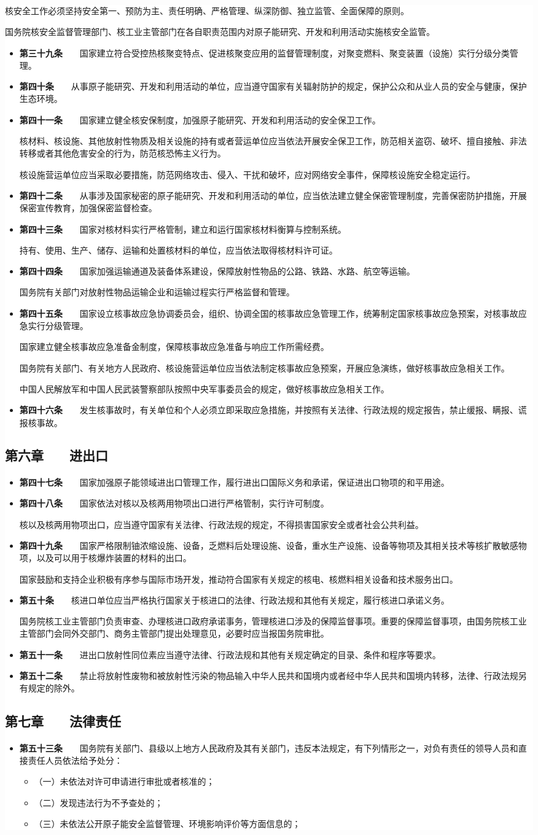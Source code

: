   核安全工作必须坚持安全第一、预防为主、责任明确、严格管理、纵深防御、独立监管、全面保障的原则。

  国务院核安全监督管理部门、核工业主管部门在各自职责范围内对原子能研究、开发和利用活动实施核安全监管。

- **第三十九条**　　国家建立符合受控热核聚变特点、促进核聚变应用的监督管理制度，对聚变燃料、聚变装置（设施）实行分级分类管理。

- **第四十条**　　从事原子能研究、开发和利用活动的单位，应当遵守国家有关辐射防护的规定，保护公众和从业人员的安全与健康，保护生态环境。

- **第四十一条**　　国家建立健全核安保制度，加强原子能研究、开发和利用活动的安全保卫工作。

  核材料、核设施、其他放射性物质及相关设施的持有或者营运单位应当依法开展安全保卫工作，防范相关盗窃、破坏、擅自接触、非法转移或者其他危害安全的行为，防范核恐怖主义行为。

  核设施营运单位应当采取必要措施，防范网络攻击、侵入、干扰和破坏，应对网络安全事件，保障核设施安全稳定运行。

- **第四十二条**　　从事涉及国家秘密的原子能研究、开发和利用活动的单位，应当依法建立健全保密管理制度，完善保密防护措施，开展保密宣传教育，加强保密监督检查。

- **第四十三条**　　国家对核材料实行严格管制，建立和运行国家核材料衡算与控制系统。

  持有、使用、生产、储存、运输和处置核材料的单位，应当依法取得核材料许可证。

- **第四十四条**　　国家加强运输通道及装备体系建设，保障放射性物品的公路、铁路、水路、航空等运输。

  国务院有关部门对放射性物品运输企业和运输过程实行严格监督和管理。

- **第四十五条**　　国家设立核事故应急协调委员会，组织、协调全国的核事故应急管理工作，统筹制定国家核事故应急预案，对核事故应急实行分级管理。

  国家建立健全核事故应急准备金制度，保障核事故应急准备与响应工作所需经费。

  国务院有关部门、有关地方人民政府、核设施营运单位应当依法制定核事故应急预案，开展应急演练，做好核事故应急相关工作。

  中国人民解放军和中国人民武装警察部队按照中央军事委员会的规定，做好核事故应急相关工作。

- **第四十六条**　　发生核事故时，有关单位和个人必须立即采取应急措施，并按照有关法律、行政法规的规定报告，禁止缓报、瞒报、谎报核事故。

## 第六章　　进出口

- **第四十七条**　　国家加强原子能领域进出口管理工作，履行进出口国际义务和承诺，保证进出口物项的和平用途。

- **第四十八条**　　国家依法对核以及核两用物项出口进行严格管制，实行许可制度。

  核以及核两用物项出口，应当遵守国家有关法律、行政法规的规定，不得损害国家安全或者社会公共利益。

- **第四十九条**　　国家严格限制铀浓缩设施、设备，乏燃料后处理设施、设备，重水生产设施、设备等物项及其相关技术等核扩散敏感物项，以及可以用于核爆炸装置的材料的出口。

  国家鼓励和支持企业积极有序参与国际市场开发，推动符合国家有关规定的核电、核燃料相关设备和技术服务出口。

- **第五十条**　　核进口单位应当严格执行国家关于核进口的法律、行政法规和其他有关规定，履行核进口承诺义务。

  国务院核工业主管部门负责审查、办理核进口政府承诺事务，管理核进口涉及的保障监督事项。重要的保障监督事项，由国务院核工业主管部门会同外交部门、商务主管部门提出处理意见，必要时应当报国务院审批。

- **第五十一条**　　进出口放射性同位素应当遵守法律、行政法规和其他有关规定确定的目录、条件和程序等要求。

- **第五十二条**　　禁止将放射性废物和被放射性污染的物品输入中华人民共和国境内或者经中华人民共和国境内转移，法律、行政法规另有规定的除外。

## 第七章　　法律责任

- **第五十三条**　　国务院有关部门、县级以上地方人民政府及其有关部门，违反本法规定，有下列情形之一，对负有责任的领导人员和直接责任人员依法给予处分：

  - （一）未依法对许可申请进行审批或者核准的；

  - （二）发现违法行为不予查处的；

  - （三）未依法公开原子能安全监督管理、环境影响评价等方面信息的；
